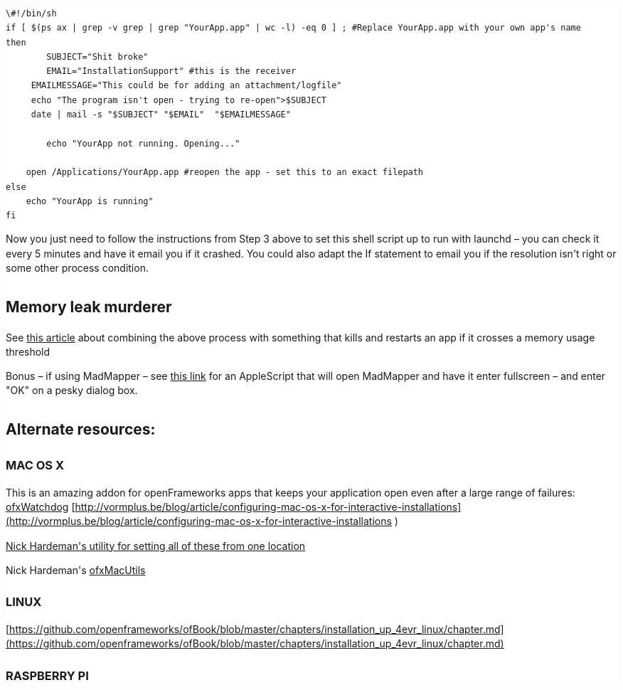     \#!/bin/sh
    if [ $(ps ax | grep -v grep | grep "YourApp.app" | wc -l) -eq 0 ] ; #Replace YourApp.app with your own app's name
    then
            SUBJECT="Shit broke"
            EMAIL="InstallationSupport" #this is the receiver
         EMAILMESSAGE="This could be for adding an attachment/logfile"
         echo "The program isn't open - trying to re-open">$SUBJECT
         date | mail -s "$SUBJECT" "$EMAIL"  "$EMAILMESSAGE"

            echo "YourApp not running. Opening..."

        open /Applications/YourApp.app #reopen the app - set this to an exact filepath
    else
        echo "YourApp is running"
    fi

Now you just need to follow the instructions from Step 3 above to set this shell script up to run with launchd – you can check it every 5 minutes and have it email you if it crashed. You could also adapt the If statement to email you if the resolution isn't right or some other process condition.

## Memory leak murderer

See [this article](http://blairneal.com/blog/memory-leak-murderer/) about combining the above process with something that kills and restarts an app if it crosses a memory usage threshold

Bonus – if using MadMapper – see [this link](http://blairneal.com/blog/applescript-to-automatically-fullscreen-madmapper-for-installations/) for an AppleScript that will open MadMapper and have it enter fullscreen – and enter "OK" on a pesky dialog box.

## Alternate resources:

### MAC OS X
This is an amazing addon for openFrameworks apps that keeps your application open even after a large range of failures: [ofxWatchdog](https://github.com/toolbits/ofxWatchdog
)
[http://vormplus.be/blog/article/configuring-mac-os-x-for-interactive-installations](http://vormplus.be/blog/article/configuring-mac-os-x-for-interactive-installations
)

[Nick Hardeman's utility for setting all of these from one location](http://nickhardeman.com/610/openframeworks-configuring-osx-for-a-long-term-installation/)

Nick Hardeman's [ofxMacUtils](https://github.com/NickHardeman/ofxMacUtils)

### LINUX

[https://github.com/openframeworks/ofBook/blob/master/chapters/installation_up_4evr_linux/chapter.md](https://github.com/openframeworks/ofBook/blob/master/chapters/installation_up_4evr_linux/chapter.md)

### RASPBERRY PI
